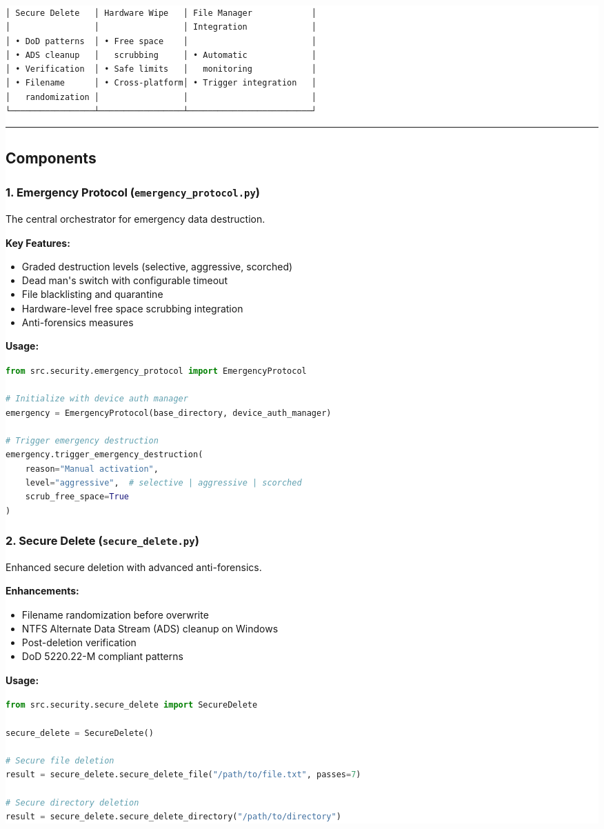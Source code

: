 ```
│ Secure Delete   │ Hardware Wipe   │ File Manager            │
│                 │                 │ Integration             │
│ • DoD patterns  │ • Free space    │                         │
│ • ADS cleanup   │   scrubbing     │ • Automatic             │
│ • Verification  │ • Safe limits   │   monitoring            │
│ • Filename      │ • Cross-platform│ • Trigger integration   │
│   randomization │                 │                         │
└─────────────────┴─────────────────┴─────────────────────────┘
```

---

## Components

### 1. Emergency Protocol (`emergency_protocol.py`)

The central orchestrator for emergency data destruction.

**Key Features:**
- Graded destruction levels (selective, aggressive, scorched)
- Dead man's switch with configurable timeout
- File blacklisting and quarantine
- Hardware-level free space scrubbing integration
- Anti-forensics measures

**Usage:**
```python
from src.security.emergency_protocol import EmergencyProtocol

# Initialize with device auth manager
emergency = EmergencyProtocol(base_directory, device_auth_manager)

# Trigger emergency destruction
emergency.trigger_emergency_destruction(
    reason="Manual activation",
    level="aggressive",  # selective | aggressive | scorched  
    scrub_free_space=True
)
```

### 2. Secure Delete (`secure_delete.py`)

Enhanced secure deletion with advanced anti-forensics.

**Enhancements:**
- Filename randomization before overwrite
- NTFS Alternate Data Stream (ADS) cleanup on Windows  
- Post-deletion verification
- DoD 5220.22-M compliant patterns

**Usage:**
```python
from src.security.secure_delete import SecureDelete

secure_delete = SecureDelete()

# Secure file deletion
result = secure_delete.secure_delete_file("/path/to/file.txt", passes=7)

# Secure directory deletion
result = secure_delete.secure_delete_directory("/path/to/directory")
```

